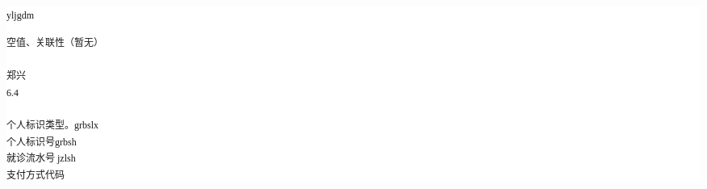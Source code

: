 </span><span style="font-family:宋体; font-size:9pt">yljgdm</span></p></td><td rowspan="4" style="border-bottom-color:#000000; border-bottom-style:solid; border-bottom-width:0.75pt; border-left-color:#000000; border-left-style:solid; border-left-width:0.75pt; border-right-color:#000000; border-right-style:solid; border-right-width:0.75pt; border-top-color:#000000; border-top-style:solid; border-top-width:0.75pt; padding-left:5.03pt; padding-right:5.03pt; vertical-align:top; width:102.6pt"><p style="margin:0pt; orphans:0; text-align:justify; widows:0"><span style="font-family:宋体; font-size:9pt">空值、关联性（暂无）</span></p><p style="margin:0pt; orphans:0; text-align:justify; text-indent:18pt; widows:0"><span style="font-family:宋体; font-size:9pt">&nbsp;</span></p></td><td rowspan="7" style="border-bottom-color:#000000; border-bottom-style:solid; border-bottom-width:0.75pt; border-left-color:#000000; border-left-style:solid; border-left-width:0.75pt; border-right-color:#000000; border-right-style:solid; border-right-width:0.75pt; border-top-color:#000000; border-top-style:solid; border-top-width:0.75pt; padding-left:5.03pt; padding-right:5.03pt; vertical-align:top; width:45.9pt"><p style="margin:0pt; orphans:0; text-align:justify; widows:0"><span style="font-family:宋体; font-size:9pt">郑兴</span></p></td><td rowspan="7" style="border-bottom-color:#000000; border-bottom-style:solid; border-bottom-width:0.75pt; border-left-color:#000000; border-left-style:solid; border-left-width:0.75pt; border-right-color:#000000; border-right-style:solid; border-right-width:0.75pt; border-top-color:#000000; border-top-style:solid; border-top-width:0.75pt; padding-left:5.03pt; padding-right:5.03pt; vertical-align:top; width:53pt"><p style="margin:0pt; orphans:0; text-align:justify; widows:0"><span style="font-family:宋体; font-size:9pt">6</span><span style="font-family:宋体; font-size:9pt">.4</span></p></td><td rowspan="7" style="border-bottom-color:#000000; border-bottom-style:solid; border-bottom-width:0.75pt; border-left-color:#000000; border-left-style:solid; border-left-width:0.75pt; border-right-color:#000000; border-right-style:solid; border-right-width:0.75pt; border-top-color:#000000; border-top-style:solid; border-top-width:0.75pt; padding-left:5.03pt; padding-right:5.03pt; vertical-align:top; width:67.15pt"><p style="margin:0pt; orphans:0; text-align:justify; widows:0"><span style="font-family:宋体; font-size:9pt">&nbsp;</span></p></td></tr><tr><td style="border-bottom-color:#000000; border-bottom-style:solid; border-bottom-width:0.75pt; border-left-color:#000000; border-left-style:solid; border-left-width:0.75pt; border-right-color:#000000; border-right-style:solid; border-right-width:0.75pt; border-top-color:#000000; border-top-style:solid; border-top-width:0.75pt; padding-left:5.03pt; padding-right:5.03pt; vertical-align:top; width:123.85pt"><p style="margin:0pt; orphans:0; text-align:justify; widows:0"><span style="font-family:宋体; font-size:9pt">个人标识类型</span><span style="font-family:宋体; font-size:9pt">。</span><span style="font-family:宋体; font-size:9pt">grbslx</span></p></td></tr><tr><td style="border-bottom-color:#000000; border-bottom-style:solid; border-bottom-width:0.75pt; border-left-color:#000000; border-left-style:solid; border-left-width:0.75pt; border-right-color:#000000; border-right-style:solid; border-right-width:0.75pt; border-top-color:#000000; border-top-style:solid; border-top-width:0.75pt; padding-left:5.03pt; padding-right:5.03pt; vertical-align:top; width:123.85pt"><p style="margin:0pt; orphans:0; text-align:justify; widows:0"><span style="font-family:宋体; font-size:9pt">个人标识号</span><span style="font-family:宋体; font-size:9pt">grbsh</span></p></td></tr><tr><td style="border-bottom-color:#000000; border-bottom-style:solid; border-bottom-width:0.75pt; border-left-color:#000000; border-left-style:solid; border-left-width:0.75pt; border-right-color:#000000; border-right-style:solid; border-right-width:0.75pt; border-top-color:#000000; border-top-style:solid; border-top-width:0.75pt; padding-left:5.03pt; padding-right:5.03pt; vertical-align:top; width:123.85pt"><p style="margin:0pt; orphans:0; text-align:justify; widows:0"><span style="font-family:宋体; font-size:9pt">就诊流水号 </span><span style="font-family:宋体; font-size:9pt">jzlsh</span></p></td></tr><tr><td style="border-bottom-color:#000000; border-bottom-style:solid; border-bottom-width:0.75pt; border-left-color:#000000; border-left-style:solid; border-left-width:0.75pt; border-right-color:#000000; border-right-style:solid; border-right-width:0.75pt; border-top-color:#000000; border-top-style:solid; border-top-width:0.75pt; padding-left:5.03pt; padding-right:5.03pt; vertical-align:top; width:123.85pt"><p style="margin:0pt; orphans:0; text-align:justify; widows:0"><span style="font-family:宋体; font-size:9pt">支付方式代码